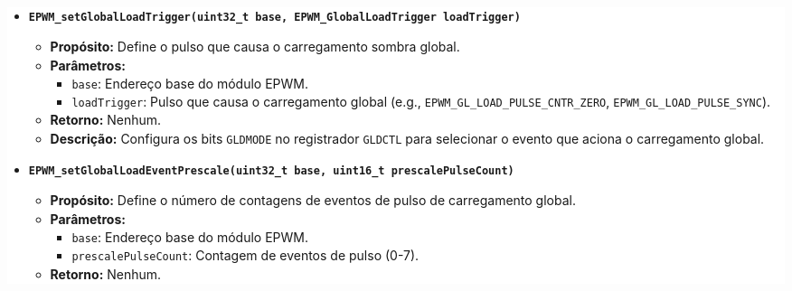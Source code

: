 * **`EPWM_setGlobalLoadTrigger(uint32_t base, EPWM_GlobalLoadTrigger loadTrigger)`**
    * **Propósito:** Define o pulso que causa o carregamento sombra global.
    * **Parâmetros:**
        * `base`: Endereço base do módulo EPWM.
        * `loadTrigger`: Pulso que causa o carregamento global (e.g., `EPWM_GL_LOAD_PULSE_CNTR_ZERO`, `EPWM_GL_LOAD_PULSE_SYNC`).
    * **Retorno:** Nenhum.
    * **Descrição:** Configura os bits `GLDMODE` no registrador `GLDCTL` para selecionar o evento que aciona o carregamento global.

* **`EPWM_setGlobalLoadEventPrescale(uint32_t base, uint16_t prescalePulseCount)`**
    * **Propósito:** Define o número de contagens de eventos de pulso de carregamento global.
    * **Parâmetros:**
        * `base`: Endereço base do módulo EPWM.
        * `prescalePulseCount`: Contagem de eventos de pulso (0-7).
    * **Retorno:** Nenhum.
